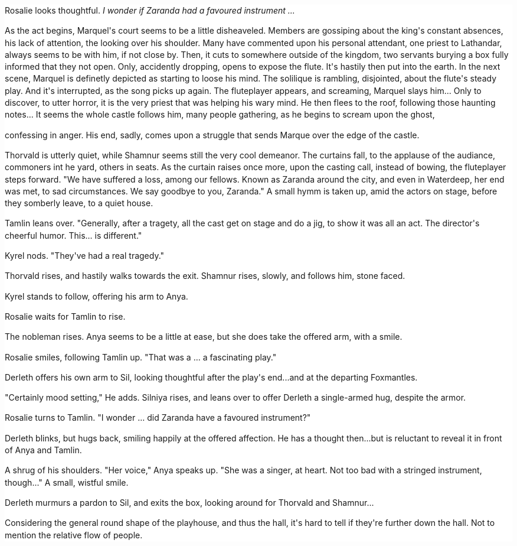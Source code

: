 Rosalie looks thoughtful. _I wonder if Zaranda had a favoured instrument ..._

As the act begins, Marquel's court seems to be a little disheaveled. Members are gossiping about the king's constant absences, his lack of attention, the looking over his shoulder. Many have commented upon his personal attendant, one priest to Lathandar, always seems to be with him, if not close by. Then, it cuts to somewhere outside of the kingdom, two servants burying a box fully informed that they not open. Only, accidently dropping, opens to expose the flute. It's hastily then put into the earth. In the next scene, Marquel is definetly depicted as starting to loose his mind. The solilique is rambling, disjointed, about the flute's steady play. And it's interrupted, as the song picks up again. The fluteplayer appears, and screaming, Marquel slays him... Only to discover, to utter horror, it is the very priest that was helping his wary mind. He then flees to the roof, following those haunting notes... It seems the whole castle follows him, many people gathering, as he begins to scream upon the ghost,

confessing in anger. His end, sadly, comes upon a struggle that sends Marque over the edge of the castle.

Thorvald is utterly quiet, while Shamnur seems still the very cool demeanor. The curtains fall, to the applause of the audiance, commoners int he yard, others in seats. As the curtain raises once more, upon the casting call, instead of bowing, the fluteplayer steps forward. "We have suffered a loss, among our fellows. Known as Zaranda around the city, and even in Waterdeep, her end was met, to sad circumstances. We say goodbye to you, Zaranda." A small hymm is taken up, amid the actors on stage, before they somberly leave, to a quiet house.

Tamlin leans over. "Generally, after a tragety, all the cast get on stage and do a jig, to show it was all an act. The director's cheerful humor. This... is different."

Kyrel nods. "They've had a real tragedy."

Thorvald rises, and hastily walks towards the exit. Shamnur rises, slowly, and follows him, stone faced.

Kyrel stands to follow, offering his arm to Anya.

Rosalie waits for Tamlin to rise.

The nobleman rises. Anya seems to be a little at ease, but she does take the offered arm, with a smile.

Rosalie smiles, following Tamlin up. "That was a ... a fascinating play."

Derleth offers his own arm to Sil, looking thoughtful after the play's end...and at the departing Foxmantles.

"Certainly mood setting," He adds. Silniya rises, and leans over to offer Derleth a single-armed hug, despite the armor.

Rosalie turns to Tamlin. "I wonder ... did Zaranda have a favoured instrument?"

Derleth blinks, but hugs back, smiling happily at the offered affection. He has a thought then...but is reluctant to reveal it in front of Anya and Tamlin.

A shrug of his shoulders. "Her voice," Anya speaks up. "She was a singer, at heart. Not too bad with a stringed instrument, though..." A small, wistful smile.

Derleth murmurs a pardon to Sil, and exits the box, looking around for Thorvald and Shamnur...

Considering the general round shape of the playhouse, and thus the hall, it's hard to tell if they're further down the hall. Not to mention the relative flow of people.

